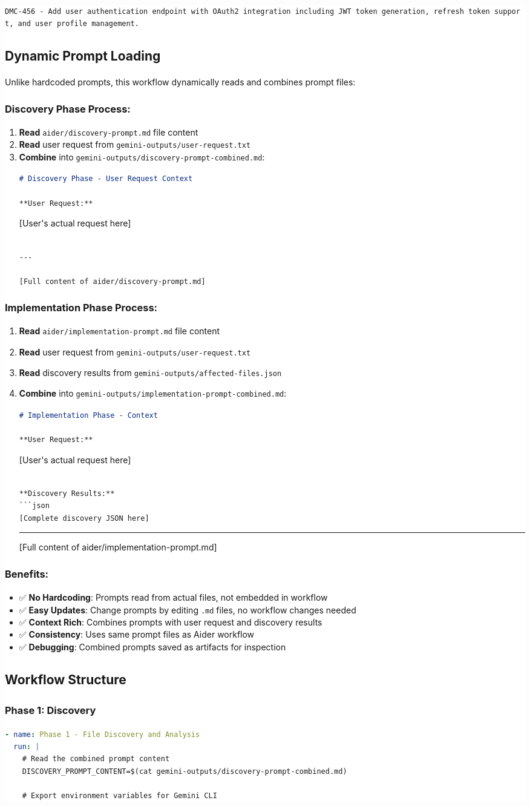 ```
DMC-456 - Add user authentication endpoint with OAuth2 integration including JWT token generation, refresh token support, and user profile management.
```

## Dynamic Prompt Loading

Unlike hardcoded prompts, this workflow dynamically reads and combines prompt files:

### Discovery Phase Process:
1. **Read** `aider/discovery-prompt.md` file content
2. **Read** user request from `gemini-outputs/user-request.txt`
3. **Combine** into `gemini-outputs/discovery-prompt-combined.md`:
   ```markdown
   # Discovery Phase - User Request Context
   
   **User Request:**
   ```
   [User's actual request here]
   ```
   
   ---
   
   [Full content of aider/discovery-prompt.md]
   ```

### Implementation Phase Process:
1. **Read** `aider/implementation-prompt.md` file content  
2. **Read** user request from `gemini-outputs/user-request.txt`
3. **Read** discovery results from `gemini-outputs/affected-files.json`
4. **Combine** into `gemini-outputs/implementation-prompt-combined.md`:
   ```markdown
   # Implementation Phase - Context
   
   **User Request:**
   ```
   [User's actual request here]
   ```
   
   **Discovery Results:**
   ```json
   [Complete discovery JSON here]
   ```
   
   ---
   
   [Full content of aider/implementation-prompt.md]
   ```

### Benefits:
- ✅ **No Hardcoding**: Prompts read from actual files, not embedded in workflow
- ✅ **Easy Updates**: Change prompts by editing `.md` files, no workflow changes needed
- ✅ **Context Rich**: Combines prompts with user request and discovery results
- ✅ **Consistency**: Uses same prompt files as Aider workflow
- ✅ **Debugging**: Combined prompts saved as artifacts for inspection

## Workflow Structure

### Phase 1: Discovery
```yaml
- name: Phase 1 - File Discovery and Analysis
  run: |
    # Read the combined prompt content
    DISCOVERY_PROMPT_CONTENT=$(cat gemini-outputs/discovery-prompt-combined.md)
    
    # Export environment variables for Gemini CLI
   ```